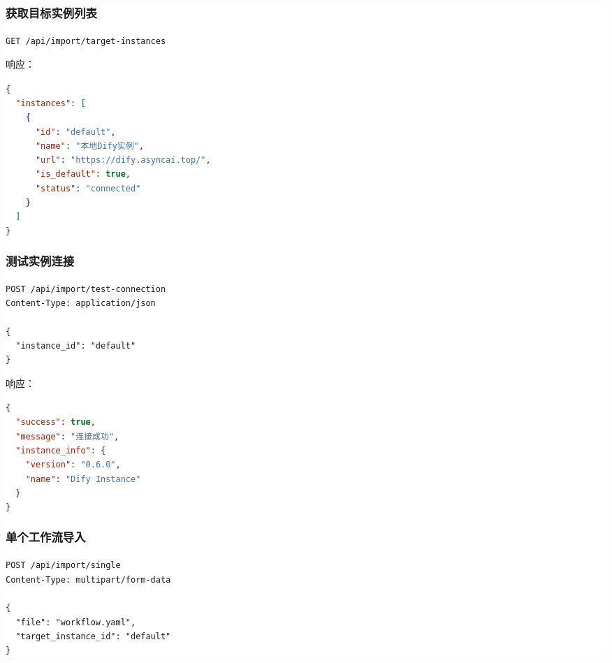 ### 获取目标实例列表

```http
GET /api/import/target-instances
```

响应：
```json
{
  "instances": [
    {
      "id": "default",
      "name": "本地Dify实例",
      "url": "https://dify.asyncai.top/",
      "is_default": true,
      "status": "connected"
    }
  ]
}
```

### 测试实例连接

```http
POST /api/import/test-connection
Content-Type: application/json

{
  "instance_id": "default"
}
```

响应：
```json
{
  "success": true,
  "message": "连接成功",
  "instance_info": {
    "version": "0.6.0",
    "name": "Dify Instance"
  }
}
```

### 单个工作流导入

```http
POST /api/import/single
Content-Type: multipart/form-data

{
  "file": "workflow.yaml",
  "target_instance_id": "default"
}
```
